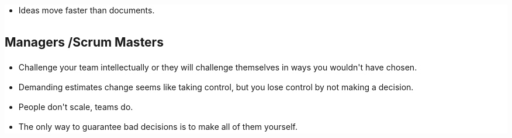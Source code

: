 - Ideas move faster than documents.


## Managers /Scrum Masters

- Challenge your team intellectually or they will challenge themselves in ways you wouldn't have chosen.

- Demanding estimates change seems like taking control, but you lose control by not making a decision.

- People don't scale, teams do.

- The only way to guarantee bad decisions is to make all of them yourself.


